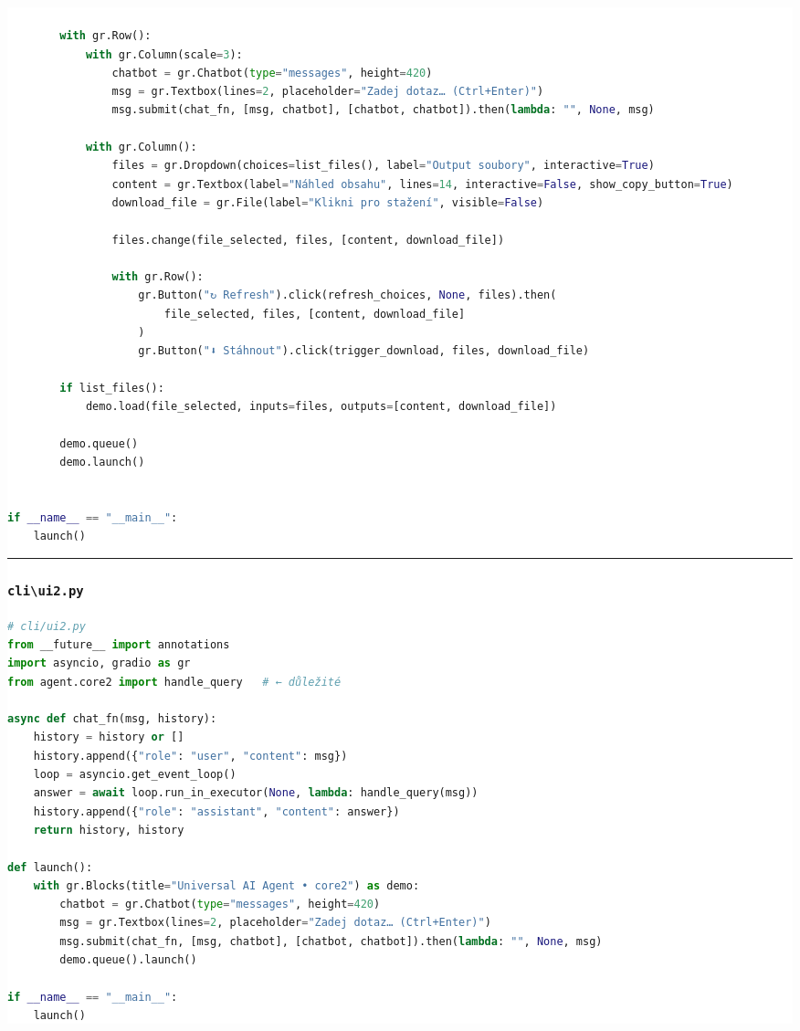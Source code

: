 ```python

        with gr.Row():
            with gr.Column(scale=3):
                chatbot = gr.Chatbot(type="messages", height=420)
                msg = gr.Textbox(lines=2, placeholder="Zadej dotaz… (Ctrl+Enter)")
                msg.submit(chat_fn, [msg, chatbot], [chatbot, chatbot]).then(lambda: "", None, msg)

            with gr.Column():
                files = gr.Dropdown(choices=list_files(), label="Output soubory", interactive=True)
                content = gr.Textbox(label="Náhled obsahu", lines=14, interactive=False, show_copy_button=True)
                download_file = gr.File(label="Klikni pro stažení", visible=False)

                files.change(file_selected, files, [content, download_file])

                with gr.Row():
                    gr.Button("↻ Refresh").click(refresh_choices, None, files).then(
                        file_selected, files, [content, download_file]
                    )
                    gr.Button("⬇ Stáhnout").click(trigger_download, files, download_file)

        if list_files():
            demo.load(file_selected, inputs=files, outputs=[content, download_file])

        demo.queue()
        demo.launch()


if __name__ == "__main__":
    launch()

```


---

### `cli\ui2.py`

```python
# cli/ui2.py
from __future__ import annotations
import asyncio, gradio as gr
from agent.core2 import handle_query   # ← důležité

async def chat_fn(msg, history):
    history = history or []
    history.append({"role": "user", "content": msg})
    loop = asyncio.get_event_loop()
    answer = await loop.run_in_executor(None, lambda: handle_query(msg))
    history.append({"role": "assistant", "content": answer})
    return history, history

def launch():
    with gr.Blocks(title="Universal AI Agent • core2") as demo:
        chatbot = gr.Chatbot(type="messages", height=420)
        msg = gr.Textbox(lines=2, placeholder="Zadej dotaz… (Ctrl+Enter)")
        msg.submit(chat_fn, [msg, chatbot], [chatbot, chatbot]).then(lambda: "", None, msg)
        demo.queue().launch()

if __name__ == "__main__":
    launch()

```

